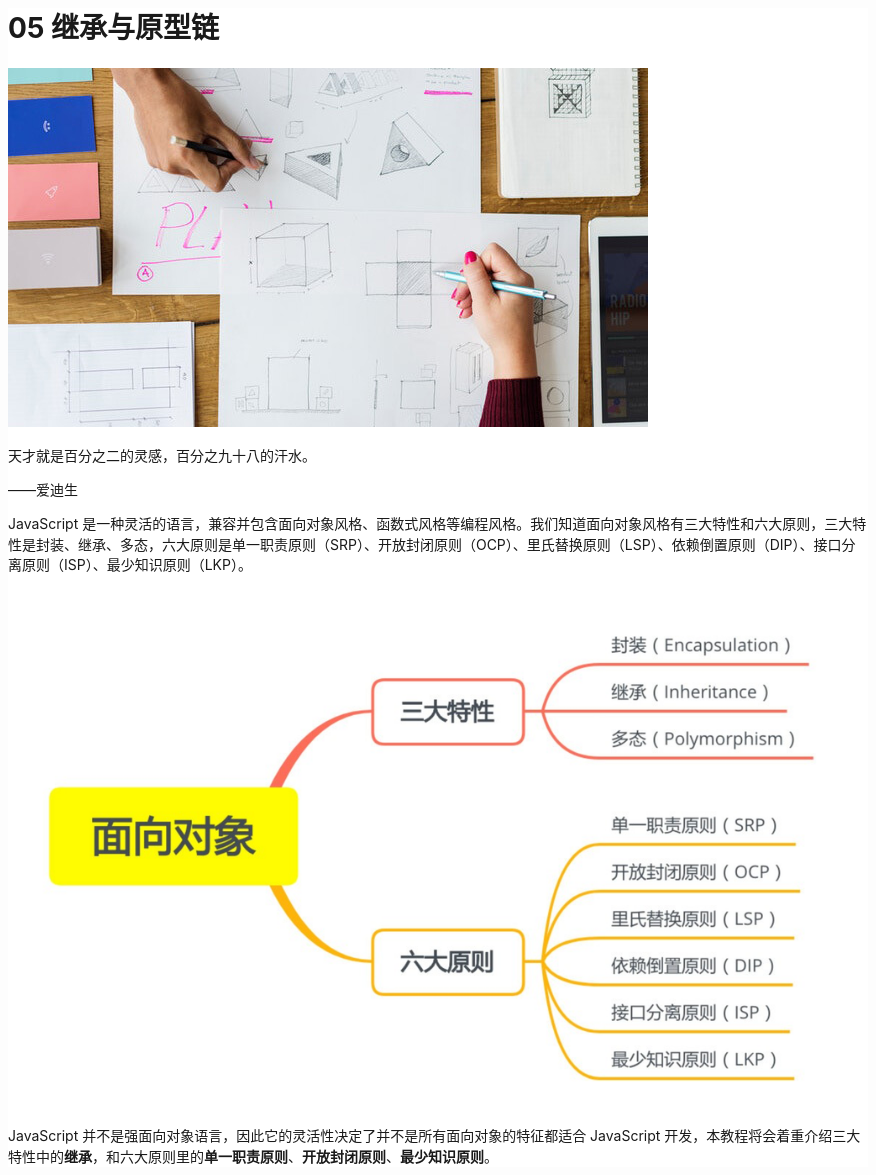# 05 继承与原型链

![](images/5d0afa170001474f06400359.jpg)

天才就是百分之二的灵感，百分之九十八的汗水。

——爱迪生

JavaScript 是一种灵活的语言，兼容并包含面向对象风格、函数式风格等编程风格。我们知道面向对象风格有三大特性和六大原则，三大特性是封装、继承、多态，六大原则是单一职责原则（SRP）、开放封闭原则（OCP）、里氏替换原则（LSP）、依赖倒置原则（DIP）、接口分离原则（ISP）、最少知识原则（LKP）。

![图片描述](images/5d13206a0001067c11750727.jpg)  
JavaScript 并不是强面向对象语言，因此它的灵活性决定了并不是所有面向对象的特征都适合 JavaScript 开发，本教程将会着重介绍三大特性中的**继承**，和六大原则里的**单一职责原则**、**开放封闭原则**、**最少知识原则**。

